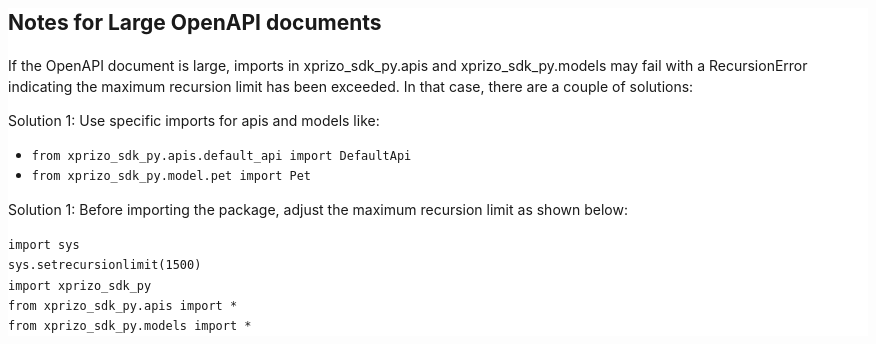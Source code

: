 ## Notes for Large OpenAPI documents
If the OpenAPI document is large, imports in xprizo_sdk_py.apis and xprizo_sdk_py.models may fail with a
RecursionError indicating the maximum recursion limit has been exceeded. In that case, there are a couple of solutions:

Solution 1:
Use specific imports for apis and models like:
- `from xprizo_sdk_py.apis.default_api import DefaultApi`
- `from xprizo_sdk_py.model.pet import Pet`

Solution 1:
Before importing the package, adjust the maximum recursion limit as shown below:
```
import sys
sys.setrecursionlimit(1500)
import xprizo_sdk_py
from xprizo_sdk_py.apis import *
from xprizo_sdk_py.models import *
```
